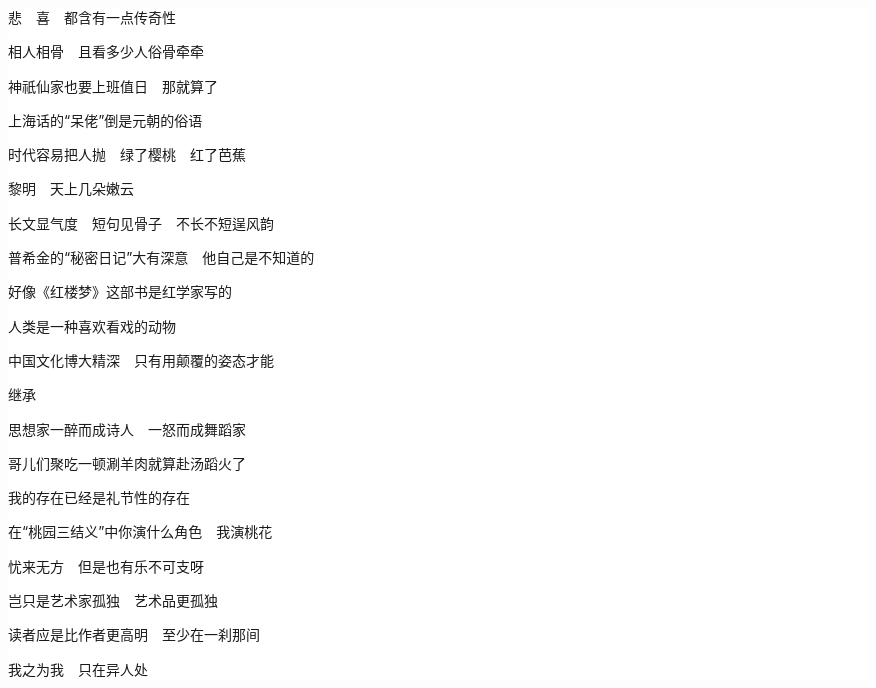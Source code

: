 
悲　喜　都含有一点传奇性

  

相人相骨　且看多少人俗骨牵牵

  

神祇仙家也要上班值日　那就算了

  

上海话的“呆佬”倒是元朝的俗语

  

时代容易把人抛　绿了樱桃　红了芭蕉

  

黎明　天上几朵嫩云

  

长文显气度　短句见骨子　不长不短逞风韵

  

普希金的“秘密日记”大有深意　他自己是不知道的

  

好像《红楼梦》这部书是红学家写的

  

人类是一种喜欢看戏的动物

  

中国文化博大精深　只有用颠覆的姿态才能

继承  

  

思想家一醉而成诗人　一怒而成舞蹈家

  

哥儿们聚吃一顿涮羊肉就算赴汤蹈火了

  

我的存在已经是礼节性的存在

  

在“桃园三结义”中你演什么角色　我演桃花

  

忧来无方　但是也有乐不可支呀

  

岂只是艺术家孤独　艺术品更孤独

  

读者应是比作者更高明　至少在一刹那间

  

我之为我　只在异人处
